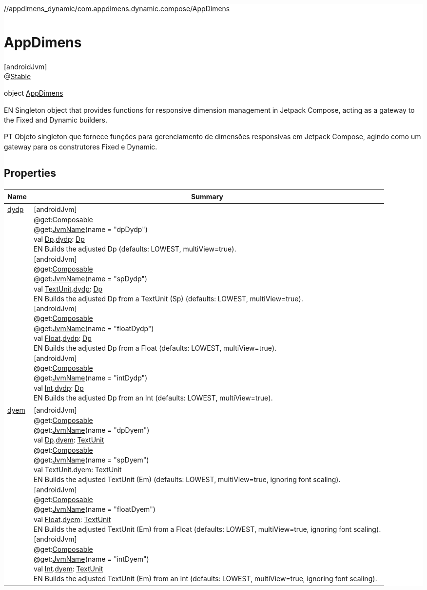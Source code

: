 //[appdimens_dynamic](../../../README.md)/[com.appdimens.dynamic.compose](../README.md)/[AppDimens](README.md)

# AppDimens

[androidJvm]\
@[Stable](https://developer.android.com/reference/kotlin/androidx/compose/runtime/Stable.html)

object [AppDimens](README.md)

EN Singleton object that provides functions for responsive dimension management in Jetpack Compose, acting as a gateway to the Fixed and Dynamic builders.

PT Objeto singleton que fornece funções para gerenciamento de dimensões responsivas em Jetpack Compose, agindo como um gateway para os construtores Fixed e Dynamic.

## Properties

| Name | Summary |
|---|---|
| [dydp](dydp.md) | [androidJvm]<br>@get:[Composable](https://developer.android.com/reference/kotlin/androidx/compose/runtime/Composable.html)<br>@get:[JvmName](https://kotlinlang.org/api/core/kotlin-stdlib/kotlin.jvm/-jvm-name/index.html)(name = &quot;dpDydp&quot;)<br>val [Dp](https://developer.android.com/reference/kotlin/androidx/compose/ui/unit/Dp.html).[dydp](dydp.md): [Dp](https://developer.android.com/reference/kotlin/androidx/compose/ui/unit/Dp.html)<br>EN Builds the adjusted Dp (defaults: LOWEST, multiView=true).<br>[androidJvm]<br>@get:[Composable](https://developer.android.com/reference/kotlin/androidx/compose/runtime/Composable.html)<br>@get:[JvmName](https://kotlinlang.org/api/core/kotlin-stdlib/kotlin.jvm/-jvm-name/index.html)(name = &quot;spDydp&quot;)<br>val [TextUnit](https://developer.android.com/reference/kotlin/androidx/compose/ui/unit/TextUnit.html).[dydp](dydp.md): [Dp](https://developer.android.com/reference/kotlin/androidx/compose/ui/unit/Dp.html)<br>EN Builds the adjusted Dp from a TextUnit (Sp) (defaults: LOWEST, multiView=true).<br>[androidJvm]<br>@get:[Composable](https://developer.android.com/reference/kotlin/androidx/compose/runtime/Composable.html)<br>@get:[JvmName](https://kotlinlang.org/api/core/kotlin-stdlib/kotlin.jvm/-jvm-name/index.html)(name = &quot;floatDydp&quot;)<br>val [Float](https://kotlinlang.org/api/core/kotlin-stdlib/kotlin/-float/index.html).[dydp](dydp.md): [Dp](https://developer.android.com/reference/kotlin/androidx/compose/ui/unit/Dp.html)<br>EN Builds the adjusted Dp from a Float (defaults: LOWEST, multiView=true).<br>[androidJvm]<br>@get:[Composable](https://developer.android.com/reference/kotlin/androidx/compose/runtime/Composable.html)<br>@get:[JvmName](https://kotlinlang.org/api/core/kotlin-stdlib/kotlin.jvm/-jvm-name/index.html)(name = &quot;intDydp&quot;)<br>val [Int](https://kotlinlang.org/api/core/kotlin-stdlib/kotlin/-int/index.html).[dydp](dydp.md): [Dp](https://developer.android.com/reference/kotlin/androidx/compose/ui/unit/Dp.html)<br>EN Builds the adjusted Dp from an Int (defaults: LOWEST, multiView=true). |
| [dyem](dyem.md) | [androidJvm]<br>@get:[Composable](https://developer.android.com/reference/kotlin/androidx/compose/runtime/Composable.html)<br>@get:[JvmName](https://kotlinlang.org/api/core/kotlin-stdlib/kotlin.jvm/-jvm-name/index.html)(name = &quot;dpDyem&quot;)<br>val [Dp](https://developer.android.com/reference/kotlin/androidx/compose/ui/unit/Dp.html).[dyem](dyem.md): [TextUnit](https://developer.android.com/reference/kotlin/androidx/compose/ui/unit/TextUnit.html)<br>@get:[Composable](https://developer.android.com/reference/kotlin/androidx/compose/runtime/Composable.html)<br>@get:[JvmName](https://kotlinlang.org/api/core/kotlin-stdlib/kotlin.jvm/-jvm-name/index.html)(name = &quot;spDyem&quot;)<br>val [TextUnit](https://developer.android.com/reference/kotlin/androidx/compose/ui/unit/TextUnit.html).[dyem](dyem.md): [TextUnit](https://developer.android.com/reference/kotlin/androidx/compose/ui/unit/TextUnit.html)<br>EN Builds the adjusted TextUnit (Em) (defaults: LOWEST, multiView=true, ignoring font scaling).<br>[androidJvm]<br>@get:[Composable](https://developer.android.com/reference/kotlin/androidx/compose/runtime/Composable.html)<br>@get:[JvmName](https://kotlinlang.org/api/core/kotlin-stdlib/kotlin.jvm/-jvm-name/index.html)(name = &quot;floatDyem&quot;)<br>val [Float](https://kotlinlang.org/api/core/kotlin-stdlib/kotlin/-float/index.html).[dyem](dyem.md): [TextUnit](https://developer.android.com/reference/kotlin/androidx/compose/ui/unit/TextUnit.html)<br>EN Builds the adjusted TextUnit (Em) from a Float (defaults: LOWEST, multiView=true, ignoring font scaling).<br>[androidJvm]<br>@get:[Composable](https://developer.android.com/reference/kotlin/androidx/compose/runtime/Composable.html)<br>@get:[JvmName](https://kotlinlang.org/api/core/kotlin-stdlib/kotlin.jvm/-jvm-name/index.html)(name = &quot;intDyem&quot;)<br>val [Int](https://kotlinlang.org/api/core/kotlin-stdlib/kotlin/-int/index.html).[dyem](dyem.md): [TextUnit](https://developer.android.com/reference/kotlin/androidx/compose/ui/unit/TextUnit.html)<br>EN Builds the adjusted TextUnit (Em) from an Int (defaults: LOWEST, multiView=true, ignoring font scaling). |